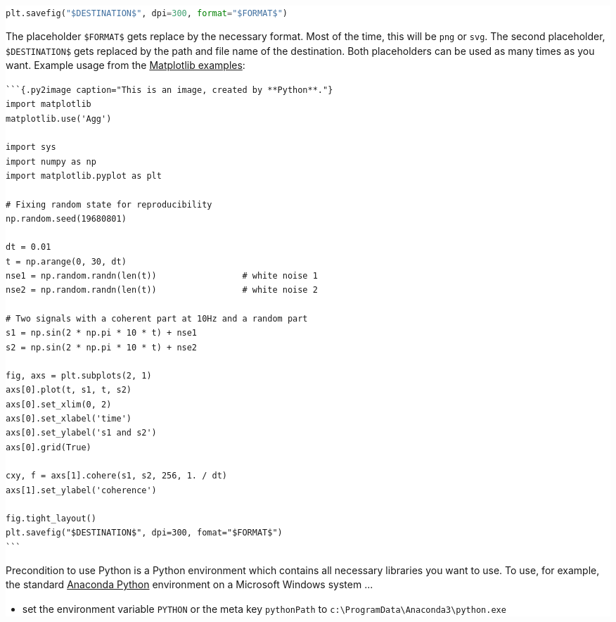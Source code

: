 ```python
plt.savefig("$DESTINATION$", dpi=300, format="$FORMAT$")
```

The placeholder `$FORMAT$` gets replace by the necessary format. Most of the
time, this will be `png` or `svg`. The second placeholder, `$DESTINATION$`
gets replaced by the path and file name of the destination. Both placeholders
can be used as many times as you want. Example usage from the [Matplotlib 
examples](https://matplotlib.org/gallery/lines_bars_and_markers/cohere.html#sphx-glr-gallery-lines-bars-and-markers-cohere-py):

~~~~~~~~~~~~~~~~
```{.py2image caption="This is an image, created by **Python**."}
import matplotlib
matplotlib.use('Agg')

import sys
import numpy as np
import matplotlib.pyplot as plt

# Fixing random state for reproducibility
np.random.seed(19680801)

dt = 0.01
t = np.arange(0, 30, dt)
nse1 = np.random.randn(len(t))                 # white noise 1
nse2 = np.random.randn(len(t))                 # white noise 2

# Two signals with a coherent part at 10Hz and a random part
s1 = np.sin(2 * np.pi * 10 * t) + nse1
s2 = np.sin(2 * np.pi * 10 * t) + nse2

fig, axs = plt.subplots(2, 1)
axs[0].plot(t, s1, t, s2)
axs[0].set_xlim(0, 2)
axs[0].set_xlabel('time')
axs[0].set_ylabel('s1 and s2')
axs[0].grid(True)

cxy, f = axs[1].cohere(s1, s2, 256, 1. / dt)
axs[1].set_ylabel('coherence')

fig.tight_layout()
plt.savefig("$DESTINATION$", dpi=300, fomat="$FORMAT$")
```
~~~~~~~~~~~~~~~~

Precondition to use Python is a Python environment which contains all
necessary libraries you want to use. To use, for example, the standard
[Anaconda Python](https://www.anaconda.com/distribution/) environment
on a Microsoft Windows system ...

- set the environment variable `PYTHON` or the meta key `pythonPath`
to `c:\ProgramData\Anaconda3\python.exe`
